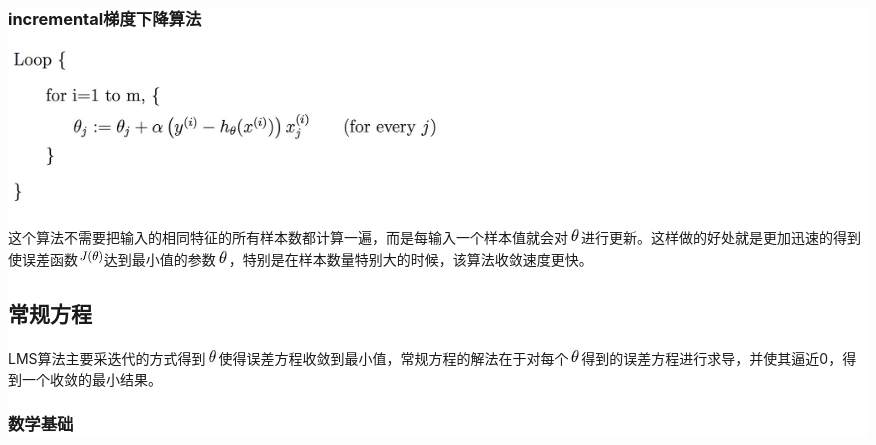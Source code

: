### **incremental梯度下降算法**

<img src="../../images/01/loop.jpg" width = "50%"/>

这个算法不需要把输入的相同特征的所有样本数都计算一遍，而是每输入一个样本值就会对<img src="../../images/common/ehta.jpg" width = "1.5%"/>进行更新。这样做的好处就是更加迅速的得到使误差函数<img src="../../images/01/j.jpg" width = "3%"/>达到最小值的参数<img src="../../images/common/ehta.jpg" width = "1.5%"/>，特别是在样本数量特别大的时候，该算法收敛速度更快。

## **常规方程**

LMS算法主要采迭代的方式得到<img src="../../images/common/ehta.jpg" width = "1.5%"/>使得误差方程收敛到最小值，常规方程的解法在于对每个<img src="../../images/common/ehta.jpg" width = "1.5%"/>得到的误差方程进行求导，并使其逼近0，得到一个收敛的最小结果。

### **数学基础**
